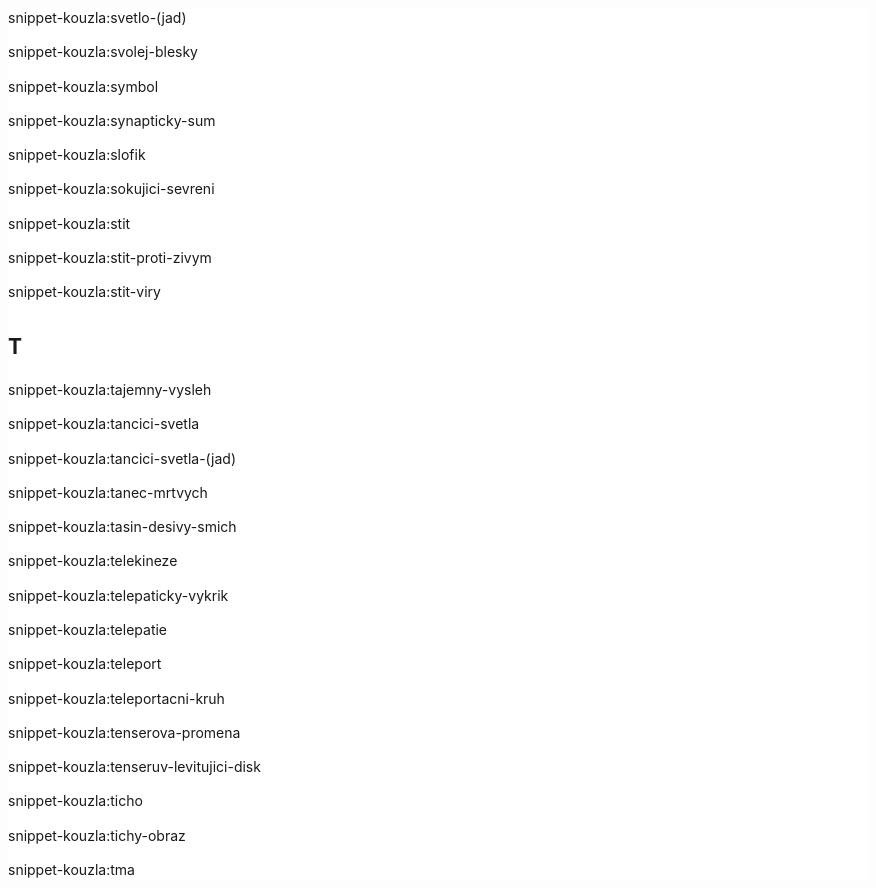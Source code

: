 
snippet-kouzla:svetlo-(jad)


snippet-kouzla:svolej-blesky


snippet-kouzla:symbol


snippet-kouzla:synapticky-sum

snippet-kouzla:slofik

snippet-kouzla:sokujici-sevreni

snippet-kouzla:stit


snippet-kouzla:stit-proti-zivym


snippet-kouzla:stit-viry


## T


snippet-kouzla:tajemny-vysleh


snippet-kouzla:tancici-svetla


snippet-kouzla:tancici-svetla-(jad)


snippet-kouzla:tanec-mrtvych


snippet-kouzla:tasin-desivy-smich


snippet-kouzla:telekineze


snippet-kouzla:telepaticky-vykrik


snippet-kouzla:telepatie


snippet-kouzla:teleport


snippet-kouzla:teleportacni-kruh


snippet-kouzla:tenserova-promena


snippet-kouzla:tenseruv-levitujici-disk


snippet-kouzla:ticho


snippet-kouzla:tichy-obraz


snippet-kouzla:tma
